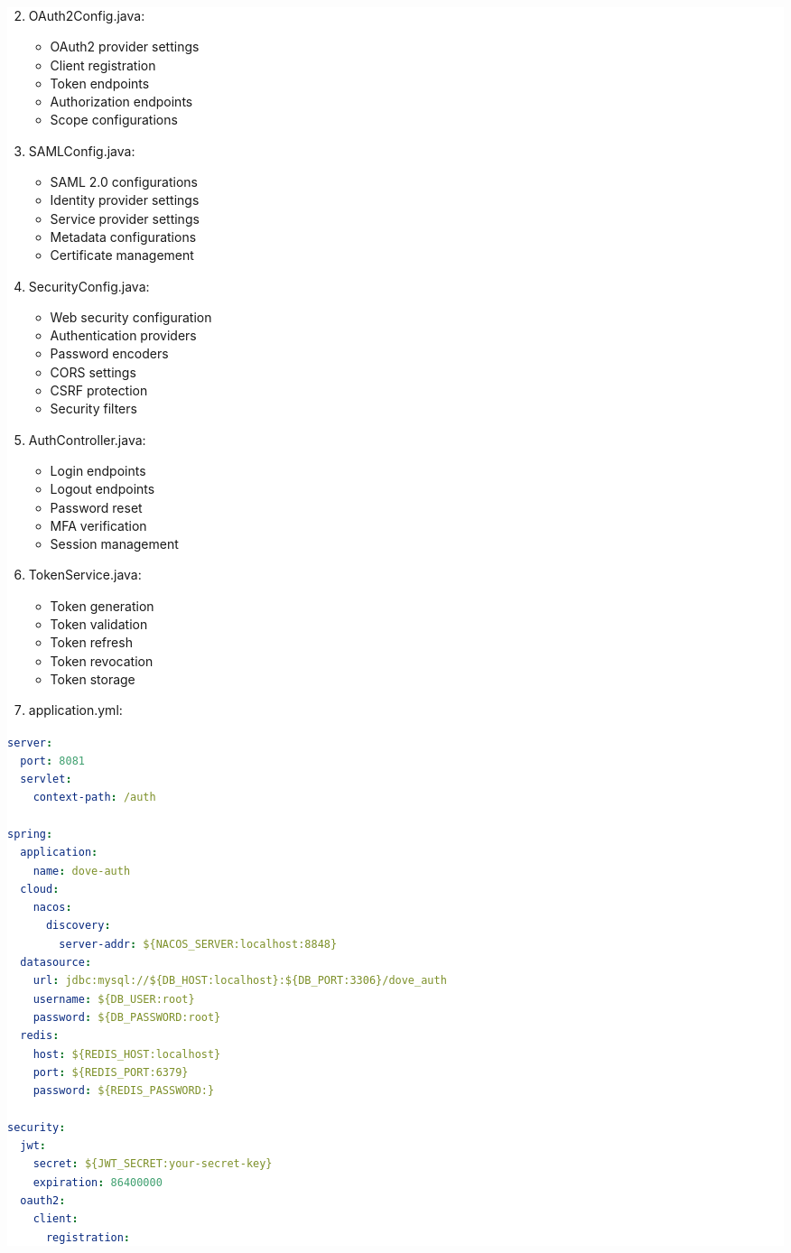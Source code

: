 2. OAuth2Config.java:
   - OAuth2 provider settings
   - Client registration
   - Token endpoints
   - Authorization endpoints
   - Scope configurations

3. SAMLConfig.java:
   - SAML 2.0 configurations
   - Identity provider settings
   - Service provider settings
   - Metadata configurations
   - Certificate management

4. SecurityConfig.java:
   - Web security configuration
   - Authentication providers
   - Password encoders
   - CORS settings
   - CSRF protection
   - Security filters

5. AuthController.java:
   - Login endpoints
   - Logout endpoints
   - Password reset
   - MFA verification
   - Session management

6. TokenService.java:
   - Token generation
   - Token validation
   - Token refresh
   - Token revocation
   - Token storage

7. application.yml:
```yaml
server:
  port: 8081
  servlet:
    context-path: /auth

spring:
  application:
    name: dove-auth
  cloud:
    nacos:
      discovery:
        server-addr: ${NACOS_SERVER:localhost:8848}
  datasource:
    url: jdbc:mysql://${DB_HOST:localhost}:${DB_PORT:3306}/dove_auth
    username: ${DB_USER:root}
    password: ${DB_PASSWORD:root}
  redis:
    host: ${REDIS_HOST:localhost}
    port: ${REDIS_PORT:6379}
    password: ${REDIS_PASSWORD:}

security:
  jwt:
    secret: ${JWT_SECRET:your-secret-key}
    expiration: 86400000
  oauth2:
    client:
      registration:
```